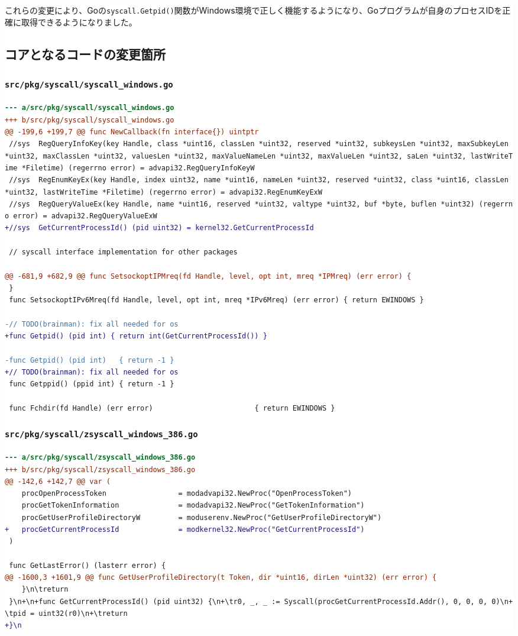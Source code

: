 これらの変更により、Goの`syscall.Getpid()`関数がWindows環境で正しく機能するようになり、Goプログラムが自身のプロセスIDを正確に取得できるようになりました。

## コアとなるコードの変更箇所

### `src/pkg/syscall/syscall_windows.go`

```diff
--- a/src/pkg/syscall/syscall_windows.go
+++ b/src/pkg/syscall/syscall_windows.go
@@ -199,6 +199,7 @@ func NewCallback(fn interface{}) uintptr
 //sys	RegQueryInfoKey(key Handle, class *uint16, classLen *uint32, reserved *uint32, subkeysLen *uint32, maxSubkeyLen *uint32, maxClassLen *uint32, valuesLen *uint32, maxValueNameLen *uint32, maxValueLen *uint32, saLen *uint32, lastWriteTime *Filetime) (regerrno error) = advapi32.RegQueryInfoKeyW
 //sys	RegEnumKeyEx(key Handle, index uint32, name *uint16, nameLen *uint32, reserved *uint32, class *uint16, classLen *uint32, lastWriteTime *Filetime) (regerrno error) = advapi32.RegEnumKeyExW
 //sys	RegQueryValueEx(key Handle, name *uint16, reserved *uint32, valtype *uint32, buf *byte, buflen *uint32) (regerrno error) = advapi32.RegQueryValueExW
+//sys	GetCurrentProcessId() (pid uint32) = kernel32.GetCurrentProcessId
 
 // syscall interface implementation for other packages
 
@@ -681,9 +682,9 @@ func SetsockoptIPMreq(fd Handle, level, opt int, mreq *IPMreq) (err error) {
 }
 func SetsockoptIPv6Mreq(fd Handle, level, opt int, mreq *IPv6Mreq) (err error) { return EWINDOWS }
 
-// TODO(brainman): fix all needed for os
+func Getpid() (pid int) { return int(GetCurrentProcessId()) }
 
-func Getpid() (pid int)   { return -1 }
+// TODO(brainman): fix all needed for os
 func Getppid() (ppid int) { return -1 }
 
 func Fchdir(fd Handle) (err error)                        { return EWINDOWS }
```

### `src/pkg/syscall/zsyscall_windows_386.go`

```diff
--- a/src/pkg/syscall/zsyscall_windows_386.go
+++ b/src/pkg/syscall/zsyscall_windows_386.go
@@ -142,6 +142,7 @@ var (
 	procOpenProcessToken                 = modadvapi32.NewProc("OpenProcessToken")
 	procGetTokenInformation              = modadvapi32.NewProc("GetTokenInformation")
 	procGetUserProfileDirectoryW         = moduserenv.NewProc("GetUserProfileDirectoryW")
+	procGetCurrentProcessId              = modkernel32.NewProc("GetCurrentProcessId")
 )
 
 func GetLastError() (lasterr error) {
@@ -1600,3 +1601,9 @@ func GetUserProfileDirectory(t Token, dir *uint16, dirLen *uint32) (err error) {
 	}\n\treturn
 }\n+\n+func GetCurrentProcessId() (pid uint32) {\n+\tr0, _, _ := Syscall(procGetCurrentProcessId.Addr(), 0, 0, 0, 0)\n+\tpid = uint32(r0)\n+\treturn
+}\n
```
